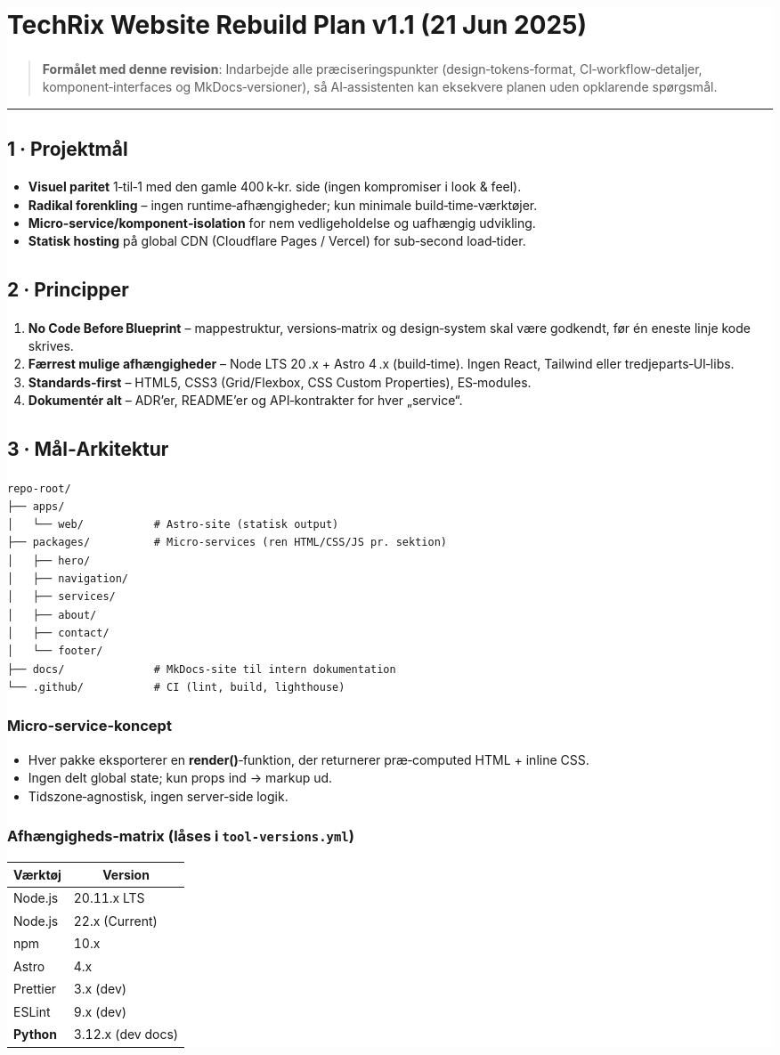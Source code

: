 # TechRix Website Rebuild Plan v1.1 (21 Jun 2025)

> **Formålet med denne revision**: Indarbejde alle præciseringspunkter (design‑tokens‑format, CI‑workflow‑detaljer, komponent‑interfaces og MkDocs‑versioner), så AI‑assistenten kan eksekvere planen uden opklarende spørgsmål.

---

## 1 · Projektmål

* **Visuel paritet** 1‑til‑1 med den gamle 400 k‑kr. side (ingen kompromiser i look & feel).
* **Radikal forenkling** – ingen runtime‑afhængigheder; kun minimale build‑time‑værktøjer.
* **Micro‑service/komponent‑isolation** for nem vedligeholdelse og uafhængig udvikling.
* **Statisk hosting** på global CDN (Cloudflare Pages / Vercel) for sub‑second load‑tider.

## 2 · Principper

1. **No Code Before Blueprint** – mappestruktur, versions‑matrix og design‑system skal være godkendt, før én eneste linje kode skrives.
2. **Færrest mulige afhængigheder** – Node LTS 20 .x + Astro 4 .x (build‑time). Ingen React, Tailwind eller tredjeparts‑UI‑libs.
3. **Standards‑first** – HTML5, CSS3 (Grid/Flexbox, CSS Custom Properties), ES‑modules.
4. **Dokumentér alt** – ADR’er, README’er og API‑kontrakter for hver „service“.

## 3 · Mål‑Arkitektur

```
repo‑root/
├── apps/
│   └── web/           # Astro‑site (statisk output)
├── packages/          # Micro‑services (ren HTML/CSS/JS pr. sektion)
│   ├── hero/
│   ├── navigation/
│   ├── services/
│   ├── about/
│   ├── contact/
│   └── footer/
├── docs/              # MkDocs‑site til intern dokumentation
└── .github/           # CI (lint, build, lighthouse)
```

### Micro‑service‑koncept

* Hver pakke eksporterer en **render()**‑funktion, der returnerer præ‑computed HTML + inline CSS.
* Ingen delt global state; kun props ind → markup ud.
* Tidszone‑agnostisk, ingen server‑side logik.

### Afhængigheds‑matrix (låses i `tool‑versions.yml`)

| Værktøj         | Version           |
| --------------- | ----------------- |
| Node.js         | 20.11.x LTS       |
| Node.js         | 22.x (Current)    |
| npm             | 10.x              |
| Astro           | 4.x               |
| Prettier        | 3.x (dev)         |
| ESLint          | 9.x (dev)         |
| **Python**      | 3.12.x (dev docs) |